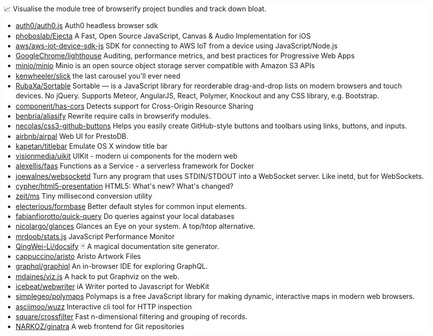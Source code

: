   :chart_with_upwards_trend: Visualise the module tree of browserify project bundles and track down bloat.
- [auth0/auth0.js](https://github.com/auth0/auth0.js)
  Auth0 headless browser sdk
- [phoboslab/Ejecta](https://github.com/phoboslab/Ejecta)
  A Fast, Open Source JavaScript, Canvas & Audio Implementation for iOS
- [aws/aws-iot-device-sdk-js](https://github.com/aws/aws-iot-device-sdk-js)
  SDK for connecting to AWS IoT from a device using JavaScript/Node.js
- [GoogleChrome/lighthouse](https://github.com/GoogleChrome/lighthouse)
  Auditing, performance metrics, and best practices for Progressive Web Apps
- [minio/minio](https://github.com/minio/minio)
  Minio is an open source object storage server compatible with Amazon S3 APIs
- [kenwheeler/slick](https://github.com/kenwheeler/slick)
  the last carousel you'll ever need
- [RubaXa/Sortable](https://github.com/RubaXa/Sortable)
  Sortable — is a JavaScript library for reorderable drag-and-drop lists on modern browsers and touch devices. No jQuery. Supports Meteor, AngularJS, React, Polymer, Knockout and any CSS library, e.g. Bootstrap.
- [component/has-cors](https://github.com/component/has-cors)
  Detects support for Cross-Origin Resource Sharing
- [benbria/aliasify](https://github.com/benbria/aliasify)
  Rewrite require calls in browserify modules.
- [necolas/css3-github-buttons](https://github.com/necolas/css3-github-buttons)
  Helps you easily create GitHub-style buttons and toolbars using links, buttons, and inputs.
- [airbnb/airpal](https://github.com/airbnb/airpal)
  Web UI for PrestoDB.
- [kapetan/titlebar](https://github.com/kapetan/titlebar)
  Emulate OS X window title bar
- [visionmedia/uikit](https://github.com/visionmedia/uikit)
  UIKit - modern ui components for the modern web
- [alexellis/faas](https://github.com/alexellis/faas)
  Functions as a Service - a serverless framework for Docker
- [joewalnes/websocketd](https://github.com/joewalnes/websocketd)
  Turn any program that uses STDIN/STDOUT into a WebSocket server. Like inetd, but for WebSockets. 
- [cypher/html5-presentation](https://github.com/cypher/html5-presentation)
  HTML5: What's new? What's changed?
- [zeit/ms](https://github.com/zeit/ms)
  Tiny millisecond conversion utility
- [electerious/formbase](https://github.com/electerious/formbase)
  Better default styles for common input elements.
- [fabianfiorotto/quick-query](https://github.com/fabianfiorotto/quick-query)
  Do queries against your local databases
- [nicolargo/glances](https://github.com/nicolargo/glances)
  Glances an Eye on your system. A top/htop alternative.
- [mrdoob/stats.js](https://github.com/mrdoob/stats.js)
  JavaScript Performance Monitor
- [QingWei-Li/docsify](https://github.com/QingWei-Li/docsify)
  🃏 A magical documentation site generator.
- [cappuccino/aristo](https://github.com/cappuccino/aristo)
  Aristo Artwork Files
- [graphql/graphiql](https://github.com/graphql/graphiql)
  An in-browser IDE for exploring GraphQL.
- [mdaines/viz.js](https://github.com/mdaines/viz.js)
  A hack to put Graphviz on the web.
- [icebeat/webwriter](https://github.com/icebeat/webwriter)
  iA Writer ported to Javascript for WebKit
- [simplegeo/polymaps](https://github.com/simplegeo/polymaps)
  Polymaps is a free JavaScript library for making dynamic, interactive maps in modern web browsers.
- [asciimoo/wuzz](https://github.com/asciimoo/wuzz)
  Interactive cli tool for HTTP inspection
- [square/crossfilter](https://github.com/square/crossfilter)
  Fast n-dimensional filtering and grouping of records.
- [NARKOZ/ginatra](https://github.com/NARKOZ/ginatra)
  A web frontend for Git repositories